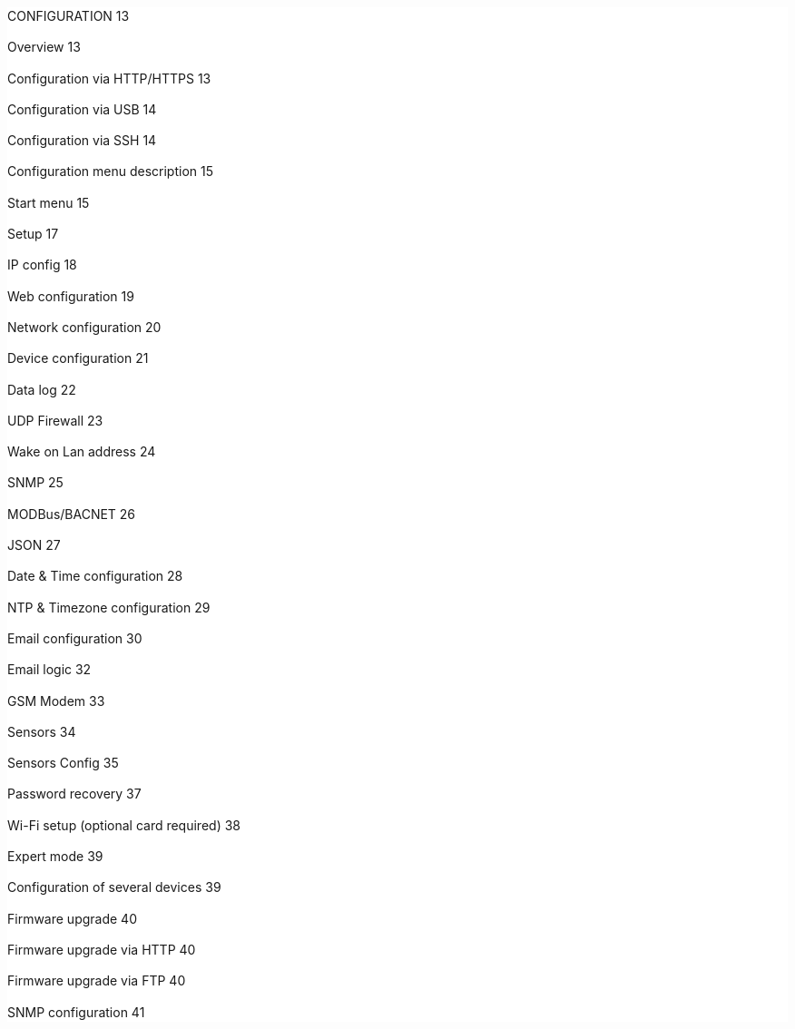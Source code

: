 CONFIGURATION 13

Overview 13

Configuration via HTTP/HTTPS 13

Configuration via USB 14

Configuration via SSH 14

Configuration menu description 15

Start menu 15

Setup 17

IP config 18

Web configuration 19

Network configuration 20

Device configuration 21

Data log 22

UDP Firewall 23

Wake on Lan address 24

SNMP 25

MODBus/BACNET 26

JSON 27

Date &amp; Time configuration 28

NTP &amp; Timezone configuration 29

Email configuration 30

Email logic 32

GSM Modem 33

Sensors 34

Sensors Config 35

Password recovery 37

Wi-Fi setup (optional card required) 38

Expert mode 39

Configuration of several devices 39

Firmware upgrade 40

Firmware upgrade via HTTP 40

Firmware upgrade via FTP 40

SNMP configuration 41
